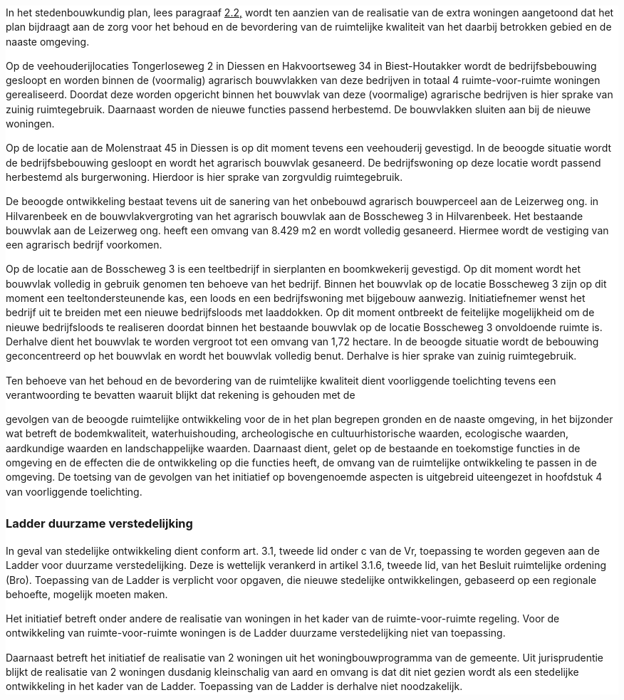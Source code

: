 In het stedenbouwkundig plan, lees paragraaf [2.2,](#page-9-0) wordt ten aanzien van de realisatie van de extra woningen aangetoond dat het plan bijdraagt aan de zorg voor het behoud en de bevordering van de ruimtelijke kwaliteit van het daarbij betrokken gebied en de naaste omgeving.

Op de veehouderijlocaties Tongerloseweg 2 in Diessen en Hakvoortseweg 34 in Biest-Houtakker wordt de bedrijfsbebouwing gesloopt en worden binnen de (voormalig) agrarisch bouwvlakken van deze bedrijven in totaal 4 ruimte-voor-ruimte woningen gerealiseerd. Doordat deze worden opgericht binnen het bouwvlak van deze (voormalige) agrarische bedrijven is hier sprake van zuinig ruimtegebruik. Daarnaast worden de nieuwe functies passend herbestemd. De bouwvlakken sluiten aan bij de nieuwe woningen.

Op de locatie aan de Molenstraat 45 in Diessen is op dit moment tevens een veehouderij gevestigd. In de beoogde situatie wordt de bedrijfsbebouwing gesloopt en wordt het agrarisch bouwvlak gesaneerd. De bedrijfswoning op deze locatie wordt passend herbestemd als burgerwoning. Hierdoor is hier sprake van zorgvuldig ruimtegebruik.

De beoogde ontwikkeling bestaat tevens uit de sanering van het onbebouwd agrarisch bouwperceel aan de Leizerweg ong. in Hilvarenbeek en de bouwvlakvergroting van het agrarisch bouwvlak aan de Bosscheweg 3 in Hilvarenbeek. Het bestaande bouwvlak aan de Leizerweg ong. heeft een omvang van 8.429 m2 en wordt volledig gesaneerd. Hiermee wordt de vestiging van een agrarisch bedrijf voorkomen.

Op de locatie aan de Bosscheweg 3 is een teeltbedrijf in sierplanten en boomkwekerij gevestigd. Op dit moment wordt het bouwvlak volledig in gebruik genomen ten behoeve van het bedrijf. Binnen het bouwvlak op de locatie Bosscheweg 3 zijn op dit moment een teeltondersteunende kas, een loods en een bedrijfswoning met bijgebouw aanwezig. Initiatiefnemer wenst het bedrijf uit te breiden met een nieuwe bedrijfsloods met laaddokken. Op dit moment ontbreekt de feitelijke mogelijkheid om de nieuwe bedrijfsloods te realiseren doordat binnen het bestaande bouwvlak op de locatie Bosscheweg 3 onvoldoende ruimte is. Derhalve dient het bouwvlak te worden vergroot tot een omvang van 1,72 hectare. In de beoogde situatie wordt de bebouwing geconcentreerd op het bouwvlak en wordt het bouwvlak volledig benut. Derhalve is hier sprake van zuinig ruimtegebruik.

Ten behoeve van het behoud en de bevordering van de ruimtelijke kwaliteit dient voorliggende toelichting tevens een verantwoording te bevatten waaruit blijkt dat rekening is gehouden met de

gevolgen van de beoogde ruimtelijke ontwikkeling voor de in het plan begrepen gronden en de naaste omgeving, in het bijzonder wat betreft de bodemkwaliteit, waterhuishouding, archeologische en cultuurhistorische waarden, ecologische waarden, aardkundige waarden en landschappelijke waarden. Daarnaast dient, gelet op de bestaande en toekomstige functies in de omgeving en de effecten die de ontwikkeling op die functies heeft, de omvang van de ruimtelijke ontwikkeling te passen in de omgeving. De toetsing van de gevolgen van het initiatief op bovengenoemde aspecten is uitgebreid uiteengezet in hoofdstuk 4 van voorliggende toelichting.

### Ladder duurzame verstedelijking

In geval van stedelijke ontwikkeling dient conform art. 3.1, tweede lid onder c van de Vr, toepassing te worden gegeven aan de Ladder voor duurzame verstedelijking. Deze is wettelijk verankerd in artikel 3.1.6, tweede lid, van het Besluit ruimtelijke ordening (Bro). Toepassing van de Ladder is verplicht voor opgaven, die nieuwe stedelijke ontwikkelingen, gebaseerd op een regionale behoefte, mogelijk moeten maken.

Het initiatief betreft onder andere de realisatie van woningen in het kader van de ruimte-voor-ruimte regeling. Voor de ontwikkeling van ruimte-voor-ruimte woningen is de Ladder duurzame verstedelijking niet van toepassing.

Daarnaast betreft het initiatief de realisatie van 2 woningen uit het woningbouwprogramma van de gemeente. Uit jurisprudentie blijkt de realisatie van 2 woningen dusdanig kleinschalig van aard en omvang is dat dit niet gezien wordt als een stedelijke ontwikkeling in het kader van de Ladder. Toepassing van de Ladder is derhalve niet noodzakelijk.
